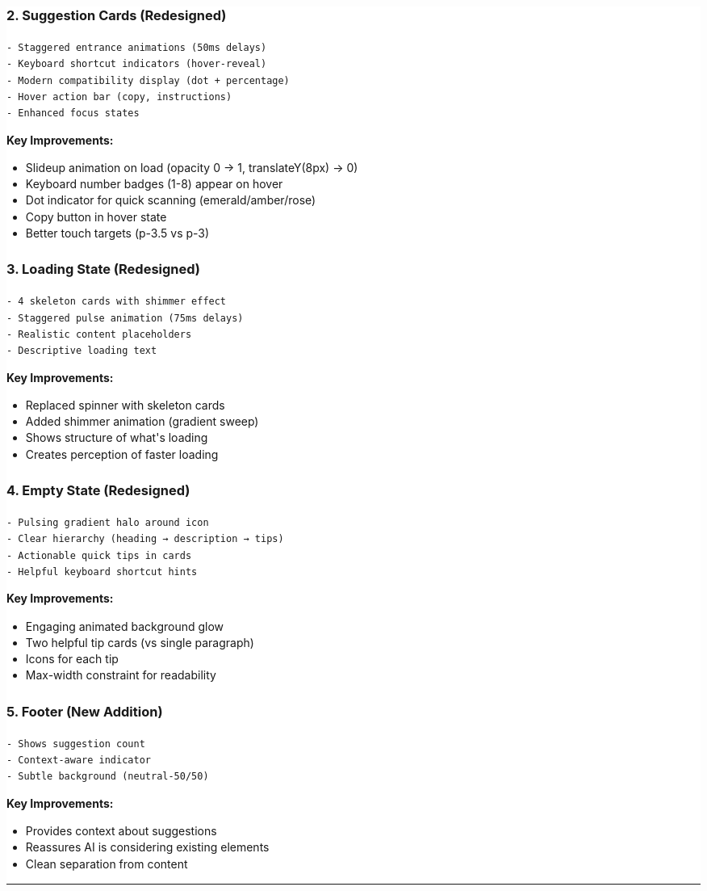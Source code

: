 ### 2. Suggestion Cards (Redesigned)
```
- Staggered entrance animations (50ms delays)
- Keyboard shortcut indicators (hover-reveal)
- Modern compatibility display (dot + percentage)
- Hover action bar (copy, instructions)
- Enhanced focus states
```

**Key Improvements:**
- Slideup animation on load (opacity 0 → 1, translateY(8px) → 0)
- Keyboard number badges (1-8) appear on hover
- Dot indicator for quick scanning (emerald/amber/rose)
- Copy button in hover state
- Better touch targets (p-3.5 vs p-3)

### 3. Loading State (Redesigned)
```
- 4 skeleton cards with shimmer effect
- Staggered pulse animation (75ms delays)
- Realistic content placeholders
- Descriptive loading text
```

**Key Improvements:**
- Replaced spinner with skeleton cards
- Added shimmer animation (gradient sweep)
- Shows structure of what's loading
- Creates perception of faster loading

### 4. Empty State (Redesigned)
```
- Pulsing gradient halo around icon
- Clear hierarchy (heading → description → tips)
- Actionable quick tips in cards
- Helpful keyboard shortcut hints
```

**Key Improvements:**
- Engaging animated background glow
- Two helpful tip cards (vs single paragraph)
- Icons for each tip
- Max-width constraint for readability

### 5. Footer (New Addition)
```
- Shows suggestion count
- Context-aware indicator
- Subtle background (neutral-50/50)
```

**Key Improvements:**
- Provides context about suggestions
- Reassures AI is considering existing elements
- Clean separation from content

---